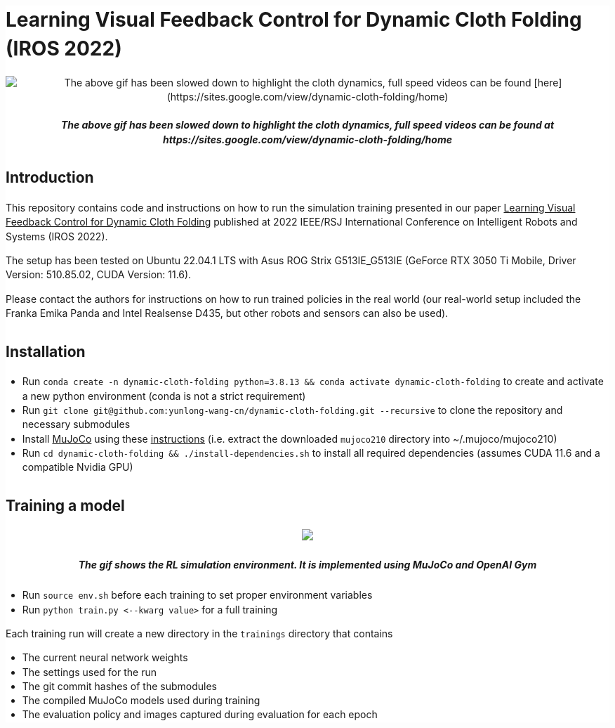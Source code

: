 # Learning Visual Feedback Control for Dynamic Cloth Folding (IROS 2022)

<p align="center">
  <img src="https://user-images.githubusercontent.com/4254623/197352162-4ef75923-7618-43c4-8f87-2796acead602.gif" alt="The above gif has been slowed down to highlight the cloth dynamics, full speed videos can be found [here](https://sites.google.com/view/dynamic-cloth-folding/home)">
  <h5 align="center">The above gif has been slowed down to highlight the cloth dynamics, full speed videos can be found at https://sites.google.com/view/dynamic-cloth-folding/home</h6>
</p>

## Introduction
This repository contains code and instructions on how to run the simulation training presented in our paper [Learning Visual Feedback Control for Dynamic Cloth Folding](https://sites.google.com/view/dynamic-cloth-folding/home) published at 2022 IEEE/RSJ International Conference on Intelligent Robots and Systems (IROS 2022).

The setup has been tested on Ubuntu 22.04.1 LTS with Asus ROG Strix G513IE_G513IE  (GeForce RTX 3050 Ti Mobile, Driver Version: 510.85.02, CUDA Version: 11.6).

Please contact the authors for instructions on how to run trained policies in the real world (our real-world setup included the Franka Emika Panda and Intel Realsense D435, but other robots and sensors can also be used).

## Installation

* Run `conda create -n dynamic-cloth-folding python=3.8.13 && conda activate dynamic-cloth-folding` to create and activate a new python environment (conda is not a strict requirement) 
* Run `git clone git@github.com:yunlong-wang-cn/dynamic-cloth-folding.git --recursive` to clone the repository and necessary submodules
* Install [MuJoCo](https://mujoco.org/) using these [instructions](https://github.com/hietalajulius/mujoco-py/tree/8131d34070e684705990ef25e5b3f211e218e2e4#install-mujoco) (i.e. extract the downloaded `mujoco210` directory into ~/.mujoco/mujoco210)
* Run `cd dynamic-cloth-folding && ./install-dependencies.sh` to install all required dependencies (assumes CUDA 11.6 and a compatible Nvidia GPU)

## Training a model

<p align="center">
  <img src="https://user-images.githubusercontent.com/4254623/197414575-c791c1ba-e4b9-453a-a020-5e9832c64048.gif" >
  <h5 align="center">The gif shows the RL simulation environment. It is implemented using MuJoCo and OpenAI Gym</h6>
</p>

* Run `source env.sh` before each training to set proper environment variables
* Run `python train.py <--kwarg value>` for a full training

Each training run will create a new directory in the `trainings` directory that contains
* The current neural network weights
* The settings used for the run
* The git commit hashes of the submodules
* The compiled MuJoCo models used during training
* The evaluation policy and images captured during evaluation for each epoch
